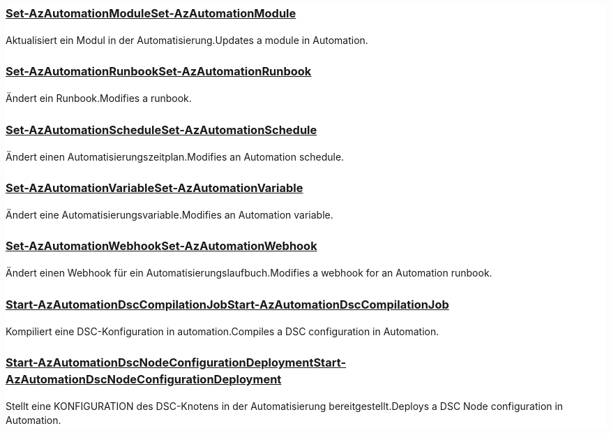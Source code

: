 ### [<span data-ttu-id="b2d2c-249">Set-AzAutomationModule</span><span class="sxs-lookup"><span data-stu-id="b2d2c-249">Set-AzAutomationModule</span></span>](Set-AzAutomationModule.md)
<span data-ttu-id="b2d2c-250">Aktualisiert ein Modul in der Automatisierung.</span><span class="sxs-lookup"><span data-stu-id="b2d2c-250">Updates a module in Automation.</span></span>

### [<span data-ttu-id="b2d2c-251">Set-AzAutomationRunbook</span><span class="sxs-lookup"><span data-stu-id="b2d2c-251">Set-AzAutomationRunbook</span></span>](Set-AzAutomationRunbook.md)
<span data-ttu-id="b2d2c-252">Ändert ein Runbook.</span><span class="sxs-lookup"><span data-stu-id="b2d2c-252">Modifies a runbook.</span></span>

### [<span data-ttu-id="b2d2c-253">Set-AzAutomationSchedule</span><span class="sxs-lookup"><span data-stu-id="b2d2c-253">Set-AzAutomationSchedule</span></span>](Set-AzAutomationSchedule.md)
<span data-ttu-id="b2d2c-254">Ändert einen Automatisierungszeitplan.</span><span class="sxs-lookup"><span data-stu-id="b2d2c-254">Modifies an Automation schedule.</span></span>

### [<span data-ttu-id="b2d2c-255">Set-AzAutomationVariable</span><span class="sxs-lookup"><span data-stu-id="b2d2c-255">Set-AzAutomationVariable</span></span>](Set-AzAutomationVariable.md)
<span data-ttu-id="b2d2c-256">Ändert eine Automatisierungsvariable.</span><span class="sxs-lookup"><span data-stu-id="b2d2c-256">Modifies an Automation variable.</span></span>

### [<span data-ttu-id="b2d2c-257">Set-AzAutomationWebhook</span><span class="sxs-lookup"><span data-stu-id="b2d2c-257">Set-AzAutomationWebhook</span></span>](Set-AzAutomationWebhook.md)
<span data-ttu-id="b2d2c-258">Ändert einen Webhook für ein Automatisierungslaufbuch.</span><span class="sxs-lookup"><span data-stu-id="b2d2c-258">Modifies a webhook for an Automation runbook.</span></span>

### [<span data-ttu-id="b2d2c-259">Start-AzAutomationDscCompilationJob</span><span class="sxs-lookup"><span data-stu-id="b2d2c-259">Start-AzAutomationDscCompilationJob</span></span>](Start-AzAutomationDscCompilationJob.md)
<span data-ttu-id="b2d2c-260">Kompiliert eine DSC-Konfiguration in automation.</span><span class="sxs-lookup"><span data-stu-id="b2d2c-260">Compiles a DSC configuration in Automation.</span></span>

### [<span data-ttu-id="b2d2c-261">Start-AzAutomationDscNodeConfigurationDeployment</span><span class="sxs-lookup"><span data-stu-id="b2d2c-261">Start-AzAutomationDscNodeConfigurationDeployment</span></span>](Start-AzAutomationDscNodeConfigurationDeployment.md)
<span data-ttu-id="b2d2c-262">Stellt eine KONFIGURATION des DSC-Knotens in der Automatisierung bereitgestellt.</span><span class="sxs-lookup"><span data-stu-id="b2d2c-262">Deploys a DSC Node configuration in Automation.</span></span>
